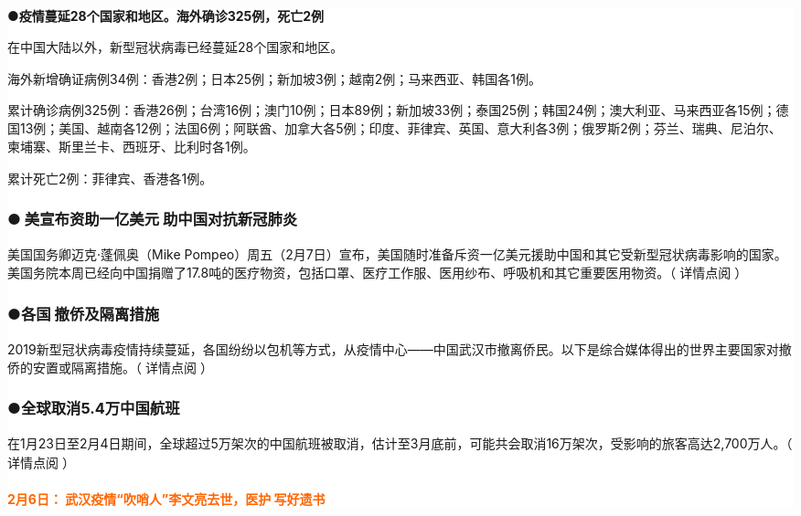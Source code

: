  <strong>
  ●疫情蔓延28个国家和地区。海外确诊325例，死亡2例
 </strong>
</h3>
<p>
 在中国大陆以外，新型冠状病毒已经蔓延28个国家和地区。
</p>
<p>
 海外新增确证病例34例：香港2例；日本25例；新加坡3例；越南2例；马来西亚、韩国各1例。
</p>
<p>
 累计确诊病例325例：香港26例；台湾16例；澳门10例；日本89例；新加坡33例；泰国25例；韩国24例；澳大利亚、马来西亚各15例；德国13例；美国、越南各12例；法国6例；阿联酋、加拿大各5例；印度、菲律宾、英国、意大利各3例；俄罗斯2例；芬兰、瑞典、尼泊尔、柬埔寨、斯里兰卡、西班牙、比利时各1例。
</p>
<p>
 累计死亡2例：菲律宾、香港各1例。
</p>
<h3>
 <strong>
  ●
 </strong>
 美宣布资助一亿美元 助中国对抗新冠肺炎
</h3>
<p>
 美国国务卿迈克·蓬佩奥（Mike Pompeo）周五（2月7日）宣布，美国随时准备斥资一亿美元援助中国和其它受新型冠状病毒影响的国家。美国务院本周已经向中国捐赠了17.8吨的医疗物资，包括口罩、医疗工作服、医用纱布、呼吸机和其它重要医用物资。（
 <ok href="https://www.epochtimes.com/gb/20/2/7/n11852531.htm">
  详情点阅
 </ok>
 ）
</p>
<h3>
 <strong>
  ●各国
 </strong>
 撤侨及隔离措施
</h3>
<p>
 2019新型冠状病毒疫情持续蔓延，各国纷纷以包机等方式，从疫情中心——中国武汉市撤离侨民。以下是综合媒体得出的世界主要国家对撤侨的安置或隔离措施。（
 <ok href="https://www.epochtimes.com/gb/20/2/4/n11844216.htm">
  详情点阅
 </ok>
 ）
</p>
<h3>
 <strong>
  ●全球取消5.4万中国航班
 </strong>
</h3>
<p>
 在1月23日至2月4日期间，全球超过5万架次的中国航班被取消，估计至3月底前，可能共会取消16万架次，受影响的旅客高达2,700万人。（
 <ok href="https://www.epochtimes.com/gb/20/2/7/n11851841.htm">
  详情点阅
 </ok>
 ）
</p>
<h4>
 <span style="color: #ff6600;">
  2月6日：
  <strong>
   武汉疫情“吹哨人”李文亮去世，医护
  </strong>
  写好遗书
 </span>